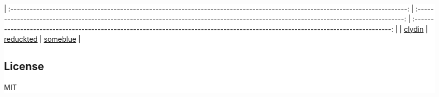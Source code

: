 | :---------------------------------------------------------------------------------------------------------------------------: | :---------------------------------------------------------------------------------------------------------------------------------: | :------------------------------------------------------------------------------------------------------------------------------: |
|                                              [clydin](https://github.com/clydin)                                              |                                              [reduckted](https://github.com/reduckted)                                              |                                             [someblue](https://github.com/someblue)                                              |

## License

MIT
